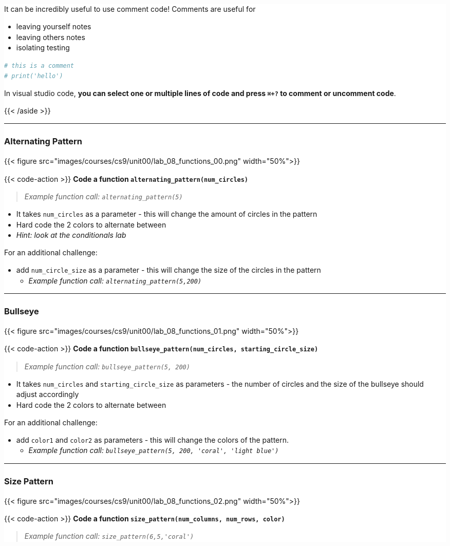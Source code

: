 It can be incredibly useful to use comment code! Comments are useful for
- leaving yourself notes
- leaving others notes 
- isolating testing 

```python
# this is a comment
# print('hello')
```

In visual studio code, **you can select one or multiple lines of code and press `⌘+?` to comment or uncomment code**.

{{< /aside >}}

---

### Alternating Pattern


{{< figure src="images/courses/cs9/unit00/lab_08_functions_00.png" width="50%">}}

{{< code-action >}} **Code a function `alternating_pattern(num_circles)`**
> *Example function call: `alternating_pattern(5)`*
   - It takes `num_circles` as a parameter - this will change the amount of circles in the pattern
   - Hard code the 2 colors to alternate between
   - *Hint: look at the conditionals lab*

For an additional challenge:
- add `num_circle_size` as a parameter - this will change the size of the circles in the pattern
   - *Example function call: `alternating_pattern(5,200)`*

---

### Bullseye

{{< figure src="images/courses/cs9/unit00/lab_08_functions_01.png" width="50%">}}


{{< code-action >}} **Code a function `bullseye_pattern(num_circles, starting_circle_size)`**
> *Example function call: `bullseye_pattern(5, 200)`*

   - It takes `num_circles` and `starting_circle_size` as parameters - the number of circles and the size of the bullseye should adjust accordingly
   - Hard code the 2 colors to alternate between

For an additional challenge:
- add `color1` and `color2` as parameters - this will change the colors of the pattern.
   - *Example function call: `bullseye_pattern(5, 200, 'coral', 'light blue')`*

---

### Size Pattern
{{< figure src="images/courses/cs9/unit00/lab_08_functions_02.png" width="50%">}}

{{< code-action >}} **Code a function `size_pattern(num_columns, num_rows, color)`**
> *Example function call: `size_pattern(6,5,'coral')`*
